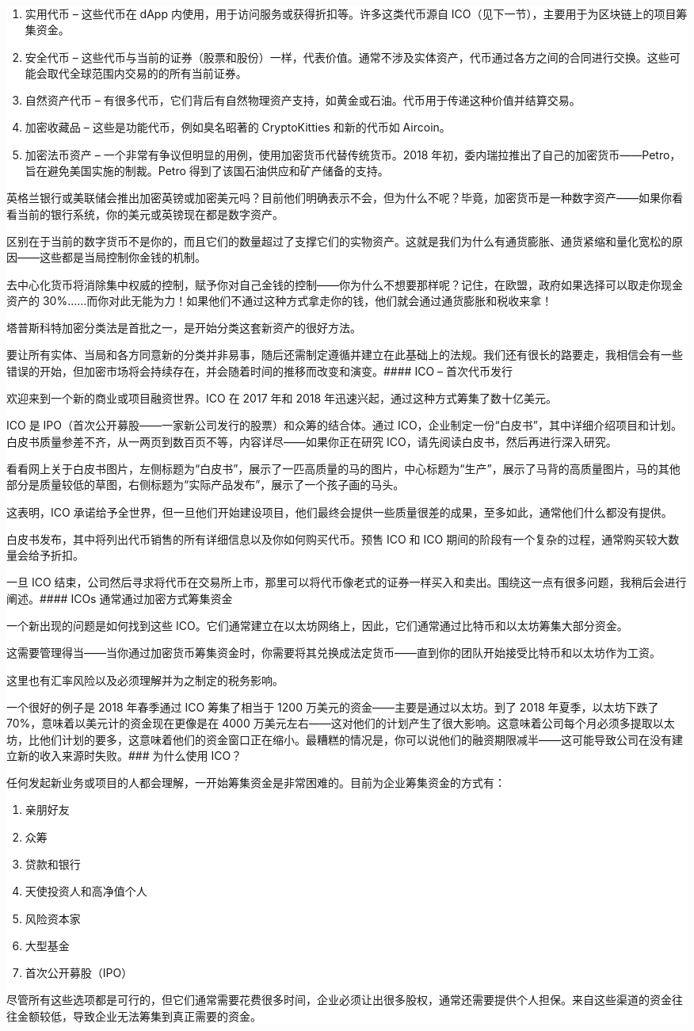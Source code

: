 1.  实用代币 – 这些代币在 dApp 内使用，用于访问服务或获得折扣等。许多这类代币源自 ICO（见下一节），主要用于为区块链上的项目筹集资金。

1.  安全代币 – 这些代币与当前的证券（股票和股份）一样，代表价值。通常不涉及实体资产，代币通过各方之间的合同进行交换。这些可能会取代全球范围内交易的的所有当前证券。

1.  自然资产代币 – 有很多代币，它们背后有自然物理资产支持，如黄金或石油。代币用于传递这种价值并结算交易。

1.  加密收藏品 – 这些是功能代币，例如臭名昭著的 CryptoKitties 和新的代币如 Aircoin。

1.  加密法币资产 – 一个非常有争议但明显的用例，使用加密货币代替传统货币。2018 年初，委内瑞拉推出了自己的加密货币——Petro，旨在避免美国实施的制裁。Petro 得到了该国石油供应和矿产储备的支持。

英格兰银行或美联储会推出加密英镑或加密美元吗？目前他们明确表示不会，但为什么不呢？毕竟，加密货币是一种数字资产——如果你看看当前的银行系统，你的美元或英镑现在都是数字资产。

区别在于当前的数字货币不是你的，而且它们的数量超过了支撑它们的实物资产。这就是我们为什么有通货膨胀、通货紧缩和量化宽松的原因——这些都是当局控制你金钱的机制。

去中心化货币将消除集中权威的控制，赋予你对自己金钱的控制——你为什么不想要那样呢？记住，在欧盟，政府如果选择可以取走你现金资产的 30%……而你对此无能为力！如果他们不通过这种方式拿走你的钱，他们就会通过通货膨胀和税收来拿！

塔普斯科特加密分类法是首批之一，是开始分类这套新资产的很好方法。

要让所有实体、当局和各方同意新的分类并非易事，随后还需制定遵循并建立在此基础上的法规。我们还有很长的路要走，我相信会有一些错误的开始，但加密市场将会持续存在，并会随着时间的推移而改变和演变。#### ICO – 首次代币发行

欢迎来到一个新的商业或项目融资世界。ICO 在 2017 年和 2018 年迅速兴起，通过这种方式筹集了数十亿美元。

ICO 是 IPO（首次公开募股——一家新公司发行的股票）和众筹的结合体。通过 ICO，企业制定一份“白皮书”，其中详细介绍项目和计划。白皮书质量参差不齐，从一两页到数百页不等，内容详尽——如果你正在研究 ICO，请先阅读白皮书，然后再进行深入研究。

看看网上关于白皮书图片，左侧标题为“白皮书”，展示了一匹高质量的马的图片，中心标题为“生产”，展示了马背的高质量图片，马的其他部分是质量较低的草图，右侧标题为“实际产品发布”，展示了一个孩子画的马头。

这表明，ICO 承诺给予全世界，但一旦他们开始建设项目，他们最终会提供一些质量很差的成果，至多如此，通常他们什么都没有提供。

白皮书发布，其中将列出代币销售的所有详细信息以及你如何购买代币。预售 ICO 和 ICO 期间的阶段有一个复杂的过程，通常购买较大数量会给予折扣。

一旦 ICO 结束，公司然后寻求将代币在交易所上市，那里可以将代币像老式的证券一样买入和卖出。围绕这一点有很多问题，我稍后会进行阐述。#### ICOs 通常通过加密方式筹集资金

一个新出现的问题是如何找到这些 ICO。它们通常建立在以太坊网络上，因此，它们通常通过比特币和以太坊筹集大部分资金。

这需要管理得当——当你通过加密货币筹集资金时，你需要将其兑换成法定货币——直到你的团队开始接受比特币和以太坊作为工资。

这里也有汇率风险以及必须理解并为之制定的税务影响。

一个很好的例子是 2018 年春季通过 ICO 筹集了相当于 1200 万美元的资金——主要是通过以太坊。到了 2018 年夏季，以太坊下跌了 70%，意味着以美元计的资金现在更像是在 4000 万美元左右——这对他们的计划产生了很大影响。这意味着公司每个月必须多提取以太坊，比他们计划的要多，这意味着他们的资金窗口正在缩小。最糟糕的情况是，你可以说他们的融资期限减半——这可能导致公司在没有建立新的收入来源时失败。### 为什么使用 ICO？

任何发起新业务或项目的人都会理解，一开始筹集资金是非常困难的。目前为企业筹集资金的方式有：

1.  亲朋好友

1.  众筹

1.  贷款和银行

1.  天使投资人和高净值个人

1.  风险资本家

1.  大型基金

1.  首次公开募股（IPO）

尽管所有这些选项都是可行的，但它们通常需要花费很多时间，企业必须让出很多股权，通常还需要提供个人担保。来自这些渠道的资金往往金额较低，导致企业无法筹集到真正需要的资金。
